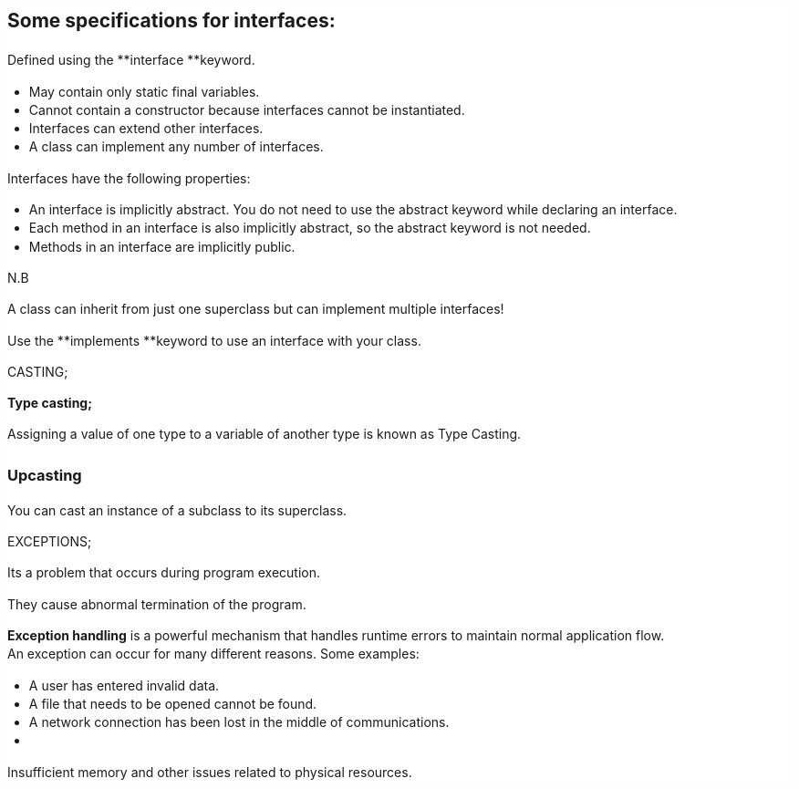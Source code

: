Some specifications for interfaces:  
-
Defined using the **interface **keyword.  
- May contain only
static final variables.  
- Cannot contain a constructor because
interfaces cannot be instantiated.  
- Interfaces can extend other
interfaces.  
- A class can implement any number of interfaces.

Interfaces have the following
properties:  
- An interface is implicitly abstract. You do not need
to use the abstract keyword while declaring an interface.  
- Each
method in an interface is also implicitly abstract, so the abstract
keyword is not needed.  
- Methods in an interface are implicitly
public.  
  
  

N.B

A class can inherit from just one
superclass but can implement multiple interfaces!

Use the **implements
**keyword to use an interface with your class.

CASTING;

**Type casting;**

Assigning a value
of one type to a variable of another type is known as Type Casting.

### Upcasting

  
You can cast an instance of a subclass to its superclass.

EXCEPTIONS;

Its a problem that
occurs during program execution.

They cause abnormal
termination of the program.

**Exception handling**
is a powerful mechanism that handles runtime errors to maintain
normal application flow.  
An exception can occur for many
different reasons. Some examples:  
- A user has entered invalid
data.  
- A file that needs to be opened cannot be found.  
- A
network connection has been lost in the middle of communications.  
-
Insufficient memory and other issues related to physical resources.  
  